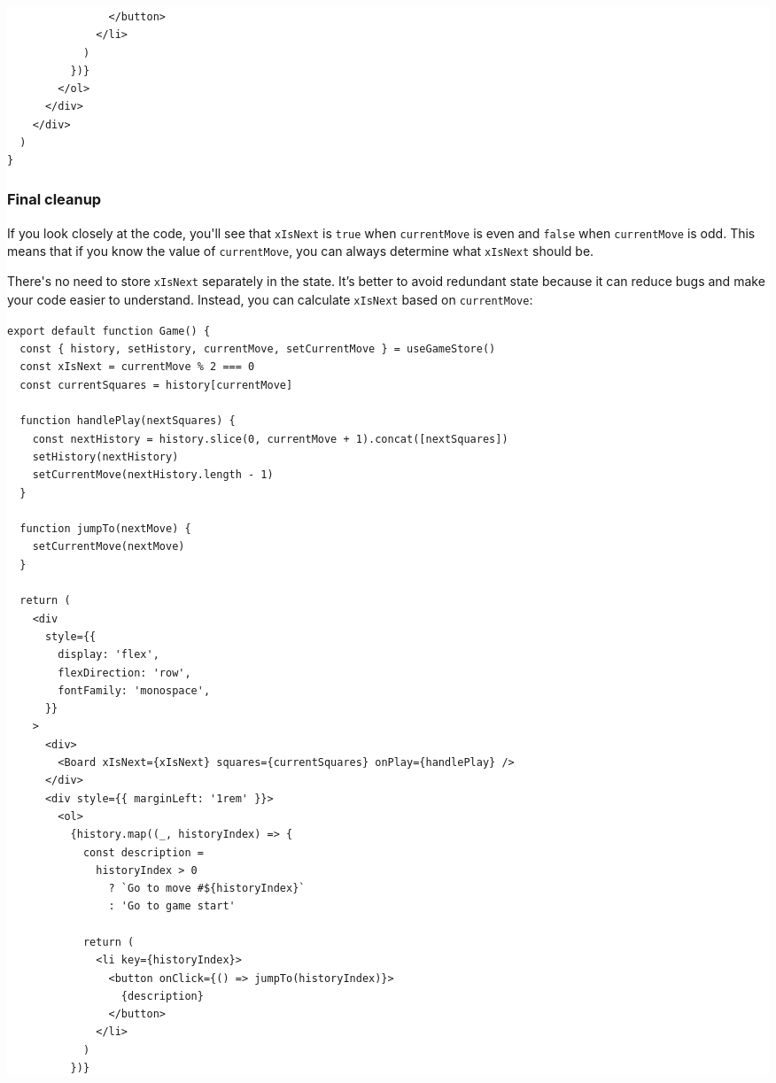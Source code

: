 ```tsx{2-10}
                </button>
              </li>
            )
          })}
        </ol>
      </div>
    </div>
  )
}
```

### Final cleanup

If you look closely at the code, you'll see that `xIsNext` is `true` when `currentMove` is even and
`false` when `currentMove` is odd. This means that if you know the value of `currentMove`, you can
always determine what `xIsNext` should be.

There's no need to store `xIsNext` separately in the state. It’s better to avoid redundant state
because it can reduce bugs and make your code easier to understand. Instead, you can calculate
`xIsNext` based on `currentMove`:

```tsx{2,10,14}
export default function Game() {
  const { history, setHistory, currentMove, setCurrentMove } = useGameStore()
  const xIsNext = currentMove % 2 === 0
  const currentSquares = history[currentMove]

  function handlePlay(nextSquares) {
    const nextHistory = history.slice(0, currentMove + 1).concat([nextSquares])
    setHistory(nextHistory)
    setCurrentMove(nextHistory.length - 1)
  }

  function jumpTo(nextMove) {
    setCurrentMove(nextMove)
  }

  return (
    <div
      style={{
        display: 'flex',
        flexDirection: 'row',
        fontFamily: 'monospace',
      }}
    >
      <div>
        <Board xIsNext={xIsNext} squares={currentSquares} onPlay={handlePlay} />
      </div>
      <div style={{ marginLeft: '1rem' }}>
        <ol>
          {history.map((_, historyIndex) => {
            const description =
              historyIndex > 0
                ? `Go to move #${historyIndex}`
                : 'Go to game start'

            return (
              <li key={historyIndex}>
                <button onClick={() => jumpTo(historyIndex)}>
                  {description}
                </button>
              </li>
            )
          })}
```